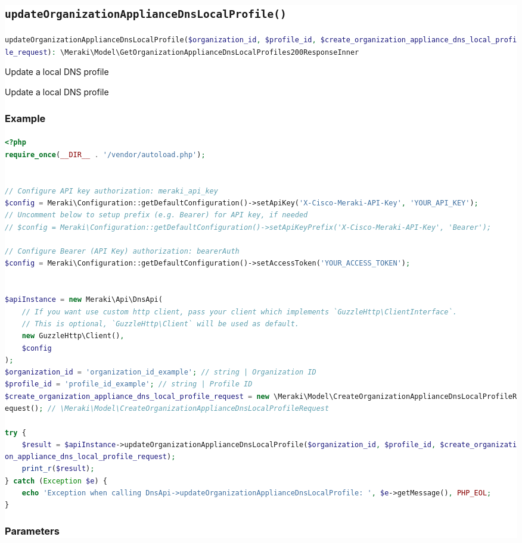 ## `updateOrganizationApplianceDnsLocalProfile()`

```php
updateOrganizationApplianceDnsLocalProfile($organization_id, $profile_id, $create_organization_appliance_dns_local_profile_request): \Meraki\Model\GetOrganizationApplianceDnsLocalProfiles200ResponseInner
```

Update a local DNS profile

Update a local DNS profile

### Example

```php
<?php
require_once(__DIR__ . '/vendor/autoload.php');


// Configure API key authorization: meraki_api_key
$config = Meraki\Configuration::getDefaultConfiguration()->setApiKey('X-Cisco-Meraki-API-Key', 'YOUR_API_KEY');
// Uncomment below to setup prefix (e.g. Bearer) for API key, if needed
// $config = Meraki\Configuration::getDefaultConfiguration()->setApiKeyPrefix('X-Cisco-Meraki-API-Key', 'Bearer');

// Configure Bearer (API Key) authorization: bearerAuth
$config = Meraki\Configuration::getDefaultConfiguration()->setAccessToken('YOUR_ACCESS_TOKEN');


$apiInstance = new Meraki\Api\DnsApi(
    // If you want use custom http client, pass your client which implements `GuzzleHttp\ClientInterface`.
    // This is optional, `GuzzleHttp\Client` will be used as default.
    new GuzzleHttp\Client(),
    $config
);
$organization_id = 'organization_id_example'; // string | Organization ID
$profile_id = 'profile_id_example'; // string | Profile ID
$create_organization_appliance_dns_local_profile_request = new \Meraki\Model\CreateOrganizationApplianceDnsLocalProfileRequest(); // \Meraki\Model\CreateOrganizationApplianceDnsLocalProfileRequest

try {
    $result = $apiInstance->updateOrganizationApplianceDnsLocalProfile($organization_id, $profile_id, $create_organization_appliance_dns_local_profile_request);
    print_r($result);
} catch (Exception $e) {
    echo 'Exception when calling DnsApi->updateOrganizationApplianceDnsLocalProfile: ', $e->getMessage(), PHP_EOL;
}
```

### Parameters
